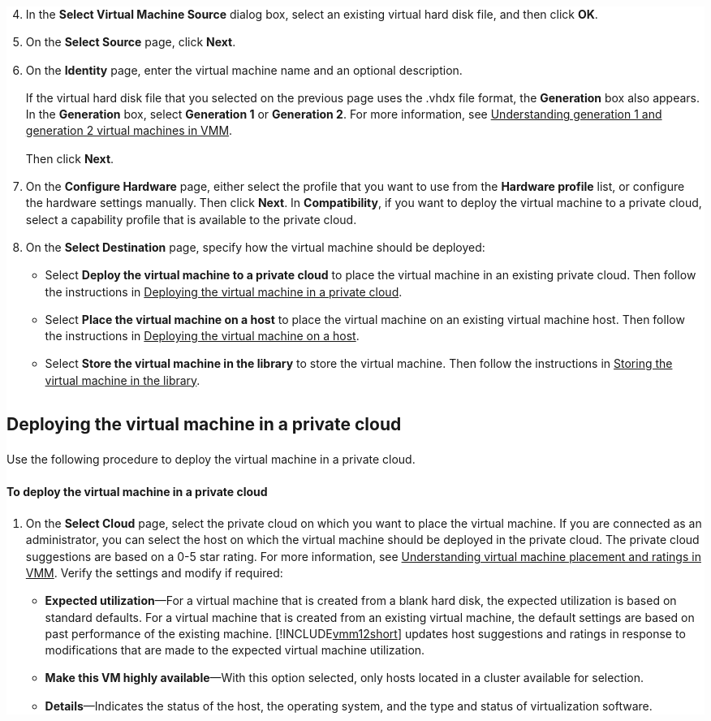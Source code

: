 4.  In the **Select Virtual Machine Source** dialog box, select an existing virtual hard disk file, and then click **OK**.

5.  On the **Select Source** page, click **Next**.

6.  On the **Identity** page, enter the virtual machine name and an optional description.

    If the virtual hard disk file that you selected on the previous page uses the .vhdx file format, the **Generation** box also appears. In the **Generation** box, select **Generation 1** or **Generation 2**. For more information, see [Understanding generation 1 and generation 2 virtual machines in VMM](Understanding-generation-1-and-generation-2-virtual-machines-in-VMM.md).

    Then click **Next**.

7.  On the **Configure Hardware** page, either select the profile that you want to use from the **Hardware profile** list, or configure the hardware settings manually. Then click **Next**. In **Compatibility**, if you want to deploy the virtual machine to a private cloud, select a capability profile that is available to the private cloud.

8.  On the **Select Destination** page, specify how the virtual machine should be deployed:

    -   Select **Deploy the virtual machine to a private cloud** to place the virtual machine in an existing private cloud. Then follow the instructions in [Deploying the virtual machine in a private cloud](#BKMK_Cloud).

    -   Select **Place the virtual machine on a host** to place the virtual machine on an existing virtual machine host. Then follow the instructions in [Deploying the virtual machine on a host](#BKMK_Host).

    -   Select **Store the virtual machine in the library** to store the virtual machine. Then follow the instructions in [Storing the virtual machine in the library](#BKMK_Library).

## <a name="BKMK_Cloud"></a>Deploying the virtual machine in a private cloud
Use the following procedure to deploy the virtual machine in a private cloud.

#### To deploy the virtual machine in a private cloud

1.  On the **Select Cloud** page, select the private cloud on which you want to place the virtual machine. If you are connected as an administrator, you can select the host on which the virtual machine should be deployed in the private cloud. The private cloud suggestions are based on a 0\-5 star rating. For more information, see [Understanding virtual machine placement and ratings in VMM](Understanding-virtual-machine-placement-and-ratings-in-VMM.md). Verify the settings and modify if required:

    -   **Expected utilization**—For a virtual machine that is created from a blank hard disk, the expected utilization is based on standard defaults. For a virtual machine that is created from an existing virtual machine, the default settings are based on past performance of the existing machine. [!INCLUDE[vmm12short](../../Token/vmm12short_md.md)] updates host suggestions and ratings in response to modifications that are made to the expected virtual machine utilization.

    -   **Make this VM highly available**—With this option selected, only hosts located in a cluster available for selection.

    -   **Details**—Indicates the status of the host, the operating system, and the type and status of virtualization software.
